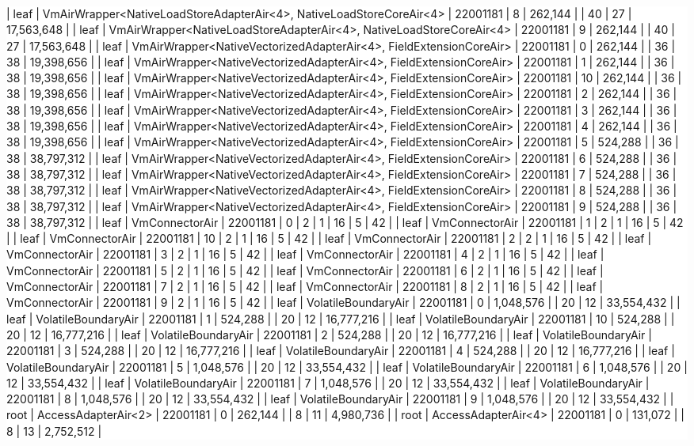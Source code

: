 | leaf | VmAirWrapper<NativeLoadStoreAdapterAir<4>, NativeLoadStoreCoreAir<4> | 22001181 | 8 | 262,144 |  | 40 | 27 | 17,563,648 | 
| leaf | VmAirWrapper<NativeLoadStoreAdapterAir<4>, NativeLoadStoreCoreAir<4> | 22001181 | 9 | 262,144 |  | 40 | 27 | 17,563,648 | 
| leaf | VmAirWrapper<NativeVectorizedAdapterAir<4>, FieldExtensionCoreAir> | 22001181 | 0 | 262,144 |  | 36 | 38 | 19,398,656 | 
| leaf | VmAirWrapper<NativeVectorizedAdapterAir<4>, FieldExtensionCoreAir> | 22001181 | 1 | 262,144 |  | 36 | 38 | 19,398,656 | 
| leaf | VmAirWrapper<NativeVectorizedAdapterAir<4>, FieldExtensionCoreAir> | 22001181 | 10 | 262,144 |  | 36 | 38 | 19,398,656 | 
| leaf | VmAirWrapper<NativeVectorizedAdapterAir<4>, FieldExtensionCoreAir> | 22001181 | 2 | 262,144 |  | 36 | 38 | 19,398,656 | 
| leaf | VmAirWrapper<NativeVectorizedAdapterAir<4>, FieldExtensionCoreAir> | 22001181 | 3 | 262,144 |  | 36 | 38 | 19,398,656 | 
| leaf | VmAirWrapper<NativeVectorizedAdapterAir<4>, FieldExtensionCoreAir> | 22001181 | 4 | 262,144 |  | 36 | 38 | 19,398,656 | 
| leaf | VmAirWrapper<NativeVectorizedAdapterAir<4>, FieldExtensionCoreAir> | 22001181 | 5 | 524,288 |  | 36 | 38 | 38,797,312 | 
| leaf | VmAirWrapper<NativeVectorizedAdapterAir<4>, FieldExtensionCoreAir> | 22001181 | 6 | 524,288 |  | 36 | 38 | 38,797,312 | 
| leaf | VmAirWrapper<NativeVectorizedAdapterAir<4>, FieldExtensionCoreAir> | 22001181 | 7 | 524,288 |  | 36 | 38 | 38,797,312 | 
| leaf | VmAirWrapper<NativeVectorizedAdapterAir<4>, FieldExtensionCoreAir> | 22001181 | 8 | 524,288 |  | 36 | 38 | 38,797,312 | 
| leaf | VmAirWrapper<NativeVectorizedAdapterAir<4>, FieldExtensionCoreAir> | 22001181 | 9 | 524,288 |  | 36 | 38 | 38,797,312 | 
| leaf | VmConnectorAir | 22001181 | 0 | 2 | 1 | 16 | 5 | 42 | 
| leaf | VmConnectorAir | 22001181 | 1 | 2 | 1 | 16 | 5 | 42 | 
| leaf | VmConnectorAir | 22001181 | 10 | 2 | 1 | 16 | 5 | 42 | 
| leaf | VmConnectorAir | 22001181 | 2 | 2 | 1 | 16 | 5 | 42 | 
| leaf | VmConnectorAir | 22001181 | 3 | 2 | 1 | 16 | 5 | 42 | 
| leaf | VmConnectorAir | 22001181 | 4 | 2 | 1 | 16 | 5 | 42 | 
| leaf | VmConnectorAir | 22001181 | 5 | 2 | 1 | 16 | 5 | 42 | 
| leaf | VmConnectorAir | 22001181 | 6 | 2 | 1 | 16 | 5 | 42 | 
| leaf | VmConnectorAir | 22001181 | 7 | 2 | 1 | 16 | 5 | 42 | 
| leaf | VmConnectorAir | 22001181 | 8 | 2 | 1 | 16 | 5 | 42 | 
| leaf | VmConnectorAir | 22001181 | 9 | 2 | 1 | 16 | 5 | 42 | 
| leaf | VolatileBoundaryAir | 22001181 | 0 | 1,048,576 |  | 20 | 12 | 33,554,432 | 
| leaf | VolatileBoundaryAir | 22001181 | 1 | 524,288 |  | 20 | 12 | 16,777,216 | 
| leaf | VolatileBoundaryAir | 22001181 | 10 | 524,288 |  | 20 | 12 | 16,777,216 | 
| leaf | VolatileBoundaryAir | 22001181 | 2 | 524,288 |  | 20 | 12 | 16,777,216 | 
| leaf | VolatileBoundaryAir | 22001181 | 3 | 524,288 |  | 20 | 12 | 16,777,216 | 
| leaf | VolatileBoundaryAir | 22001181 | 4 | 524,288 |  | 20 | 12 | 16,777,216 | 
| leaf | VolatileBoundaryAir | 22001181 | 5 | 1,048,576 |  | 20 | 12 | 33,554,432 | 
| leaf | VolatileBoundaryAir | 22001181 | 6 | 1,048,576 |  | 20 | 12 | 33,554,432 | 
| leaf | VolatileBoundaryAir | 22001181 | 7 | 1,048,576 |  | 20 | 12 | 33,554,432 | 
| leaf | VolatileBoundaryAir | 22001181 | 8 | 1,048,576 |  | 20 | 12 | 33,554,432 | 
| leaf | VolatileBoundaryAir | 22001181 | 9 | 1,048,576 |  | 20 | 12 | 33,554,432 | 
| root | AccessAdapterAir<2> | 22001181 | 0 | 262,144 |  | 8 | 11 | 4,980,736 | 
| root | AccessAdapterAir<4> | 22001181 | 0 | 131,072 |  | 8 | 13 | 2,752,512 | 